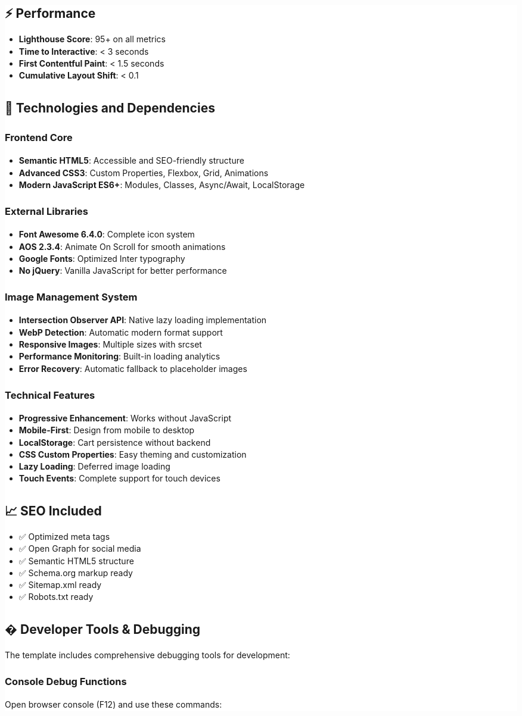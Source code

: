## ⚡ Performance

- **Lighthouse Score**: 95+ on all metrics
- **Time to Interactive**: < 3 seconds
- **First Contentful Paint**: < 1.5 seconds
- **Cumulative Layout Shift**: < 0.1

## 🔧 Technologies and Dependencies

### Frontend Core
- **Semantic HTML5**: Accessible and SEO-friendly structure
- **Advanced CSS3**: Custom Properties, Flexbox, Grid, Animations
- **Modern JavaScript ES6+**: Modules, Classes, Async/Await, LocalStorage

### External Libraries
- **Font Awesome 6.4.0**: Complete icon system
- **AOS 2.3.4**: Animate On Scroll for smooth animations
- **Google Fonts**: Optimized Inter typography
- **No jQuery**: Vanilla JavaScript for better performance

### Image Management System
- **Intersection Observer API**: Native lazy loading implementation
- **WebP Detection**: Automatic modern format support
- **Responsive Images**: Multiple sizes with srcset
- **Performance Monitoring**: Built-in loading analytics
- **Error Recovery**: Automatic fallback to placeholder images

### Technical Features
- **Progressive Enhancement**: Works without JavaScript
- **Mobile-First**: Design from mobile to desktop
- **LocalStorage**: Cart persistence without backend
- **CSS Custom Properties**: Easy theming and customization
- **Lazy Loading**: Deferred image loading
- **Touch Events**: Complete support for touch devices

## 📈 SEO Included

- ✅ Optimized meta tags
- ✅ Open Graph for social media
- ✅ Semantic HTML5 structure
- ✅ Schema.org markup ready
- ✅ Sitemap.xml ready
- ✅ Robots.txt ready

## �️ Developer Tools & Debugging

The template includes comprehensive debugging tools for development:

### Console Debug Functions
Open browser console (F12) and use these commands:
